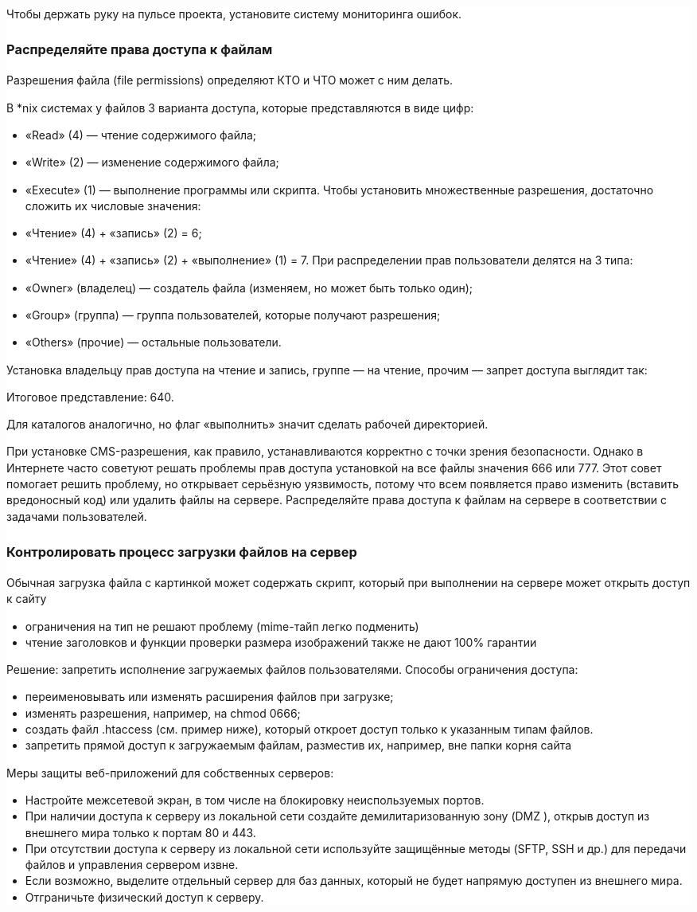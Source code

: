 Чтобы держать руку на пульсе проекта, установите систему мониторинга ошибок.

### Распределяйте права доступа к файлам

Разрешения файла (file permissions) определяют КТО и ЧТО может с ним делать.

В *nix системах у файлов 3 варианта доступа, которые представляются в виде цифр:

- «Read» (4) — чтение содержимого файла;
- «Write» (2) — изменение содержимого файла;
- «Execute» (1) — выполнение программы или скрипта.
Чтобы установить множественные разрешения, достаточно сложить их числовые значения:

- «Чтение» (4) + «запись» (2) = 6;
- «Чтение» (4) + «запись» (2) + «выполнение» (1) = 7.
При распределении прав пользователи делятся на 3 типа:

- «Owner» (владелец) — создатель файла (изменяем, но может быть только один);
- «Group» (группа) — группа пользователей, которые получают разрешения;
- «Others» (прочие) — остальные пользователи.

Установка владельцу прав доступа на чтение и запись, группе — на чтение, прочим — запрет доступа выглядит так:

Итоговое представление: 640.

Для каталогов аналогично, но флаг «выполнить» значит сделать рабочей директорией.

При установке CMS-разрешения, как правило, устанавливаются корректно с точки зрения безопасности.
 Однако в Интернете часто советуют решать проблемы прав доступа установкой на все файлы значения 666 или 777. 
 Этот совет помогает решить проблему, но открывает серьёзную уязвимость, потому что всем появляется право изменить (вставить вредоносный код) или 
 удалить файлы на сервере. Распределяйте права доступа к файлам на сервере в соответствии с задачами пользователей.
 
### Контролировать процесс загрузки файлов на сервер
Обычная загрузка файла с картинкой может содержать скрипт, который при выполнении на сервере может открыть доступ к сайту

- ограничения на тип не решают проблему (mime-тайп легко подменить)
- чтение заголовков и функции проверки размера изображений также не дают 100% гарантии

Решение: запретить исполнение загружаемых файлов пользователями. Способы ограничения доступа:
- переименовывать или изменять расширения файлов при загрузке;
- изменять разрешения, например, на chmod 0666;
- создать файл .htaccess (см. пример ниже), который откроет доступ только к указанным типам файлов.
- запретить прямой доступ к загружаемым файлам, разместив их, например, вне папки корня сайта

Меры защиты веб-приложений для собственных серверов:
- Настройте межсетевой экран, в том числе на блокировку неиспользуемых портов.
- При наличии доступа к серверу из локальной сети создайте демилитаризованную зону (DMZ
), открыв доступ из внешнего мира только к портам 80 и 443.
- При отсутствии доступа к серверу из локальной сети используйте защищённые методы (SFTP, SSH
 и др.) для передачи файлов и управления сервером извне.
- Если возможно, выделите отдельный сервер для баз данных, который не будет напрямую доступен из внешнего мира.
- Отграничьте физический доступ к серверу.
